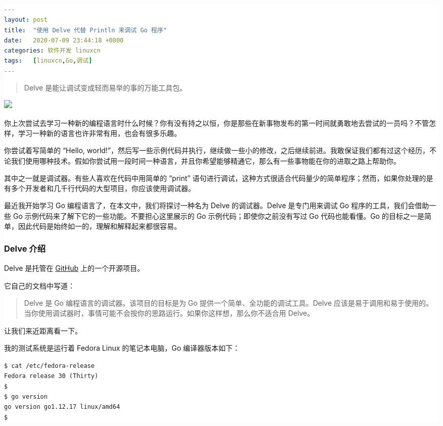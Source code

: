 ```yaml
---
layout: post
title:	"使用 Delve 代替 Println 来调试 Go 程序"
date:	2020-07-09 23:44:18 +0800 
categories:	软件开发 linuxcn 
tags:	[linuxcn,Go,调试]
---
```




> 
> Delve 是能让调试变成轻而易举的事的万能工具包。
> 
> 
> 


![](/Asserts/Images/album/202007/09/234357pavw88sbxab0makj.jpg)


你上次尝试去学习一种新的编程语言时什么时候？你有没有持之以恒，你是那些在新事物发布的第一时间就勇敢地去尝试的一员吗？不管怎样，学习一种新的语言也许非常有用，也会有很多乐趣。


你尝试着写简单的 “Hello, world!”，然后写一些示例代码并执行，继续做一些小的修改，之后继续前进。我敢保证我们都有过这个经历，不论我们使用哪种技术。假如你尝试用一段时间一种语言，并且你希望能够精通它，那么有一些事物能在你的进取之路上帮助你。


其中之一就是调试器。有些人喜欢在代码中用简单的 “print” 语句进行调试，这种方式很适合代码量少的简单程序；然而，如果你处理的是有多个开发者和几千行代码的大型项目，你应该使用调试器。


最近我开始学习 Go 编程语言了，在本文中，我们将探讨一种名为 Delve 的调试器。Delve 是专门用来调试 Go 程序的工具，我们会借助一些 Go 示例代码来了解下它的一些功能。不要担心这里展示的 Go 示例代码；即使你之前没有写过 Go 代码也能看懂。Go 的目标之一是简单，因此代码是始终如一的，理解和解释起来都很容易。


### Delve 介绍


Delve 是托管在 [GitHub](https://github.com/go-delve/delve) 上的一个开源项目。


它自己的文档中写道：



> 
> Delve 是 Go 编程语言的调试器。该项目的目标是为 Go 提供一个简单、全功能的调试工具。Delve 应该是易于调用和易于使用的。当你使用调试器时，事情可能不会按你的思路运行。如果你这样想，那么你不适合用 Delve。
> 
> 
> 


让我们来近距离看一下。


我的测试系统是运行着 Fedora Linux 的笔记本电脑，Go 编译器版本如下：



```
$ cat /etc/fedora-release
Fedora release 30 (Thirty)
$
$ go version
go version go1.12.17 linux/amd64
$

```
